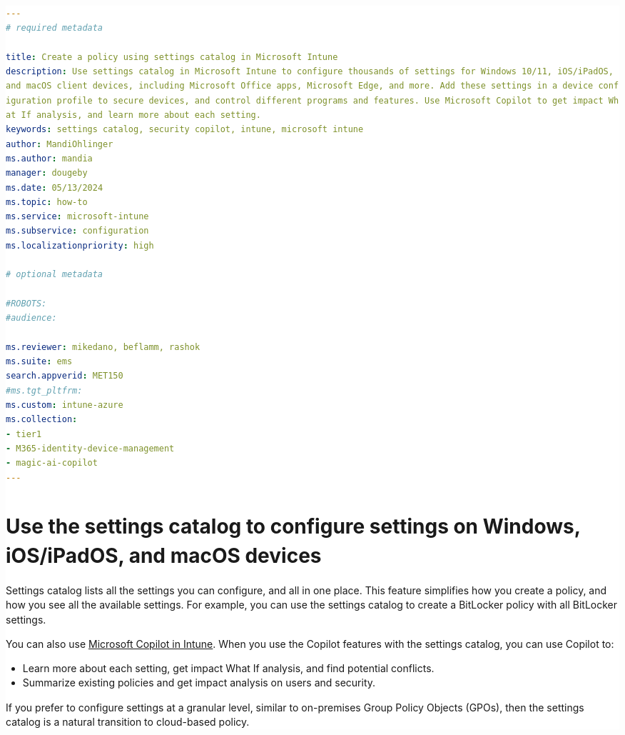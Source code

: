 ```yaml
---
# required metadata

title: Create a policy using settings catalog in Microsoft Intune
description: Use settings catalog in Microsoft Intune to configure thousands of settings for Windows 10/11, iOS/iPadOS, and macOS client devices, including Microsoft Office apps, Microsoft Edge, and more. Add these settings in a device configuration profile to secure devices, and control different programs and features. Use Microsoft Copilot to get impact What If analysis, and learn more about each setting.
keywords: settings catalog, security copilot, intune, microsoft intune
author: MandiOhlinger
ms.author: mandia
manager: dougeby
ms.date: 05/13/2024
ms.topic: how-to
ms.service: microsoft-intune
ms.subservice: configuration
ms.localizationpriority: high

# optional metadata

#ROBOTS:
#audience:

ms.reviewer: mikedano, beflamm, rashok
ms.suite: ems
search.appverid: MET150
#ms.tgt_pltfrm:
ms.custom: intune-azure
ms.collection:
- tier1
- M365-identity-device-management
- magic-ai-copilot
---
```


# Use the settings catalog to configure settings on Windows, iOS/iPadOS, and macOS devices

Settings catalog lists all the settings you can configure, and all in one place. This feature simplifies how you create a policy, and how you see all the available settings. For example, you can use the settings catalog to create a BitLocker policy with all BitLocker settings.

You can also use [Microsoft Copilot in Intune](../copilot/copilot-intune-overview.md). When you use the Copilot features with the settings catalog, you can use Copilot to:

- Learn more about each setting, get impact What If analysis, and find potential conflicts.
- Summarize existing policies and get impact analysis on users and security.

If you prefer to configure settings at a granular level, similar to on-premises Group Policy Objects (GPOs), then the settings catalog is a natural transition to cloud-based policy.
